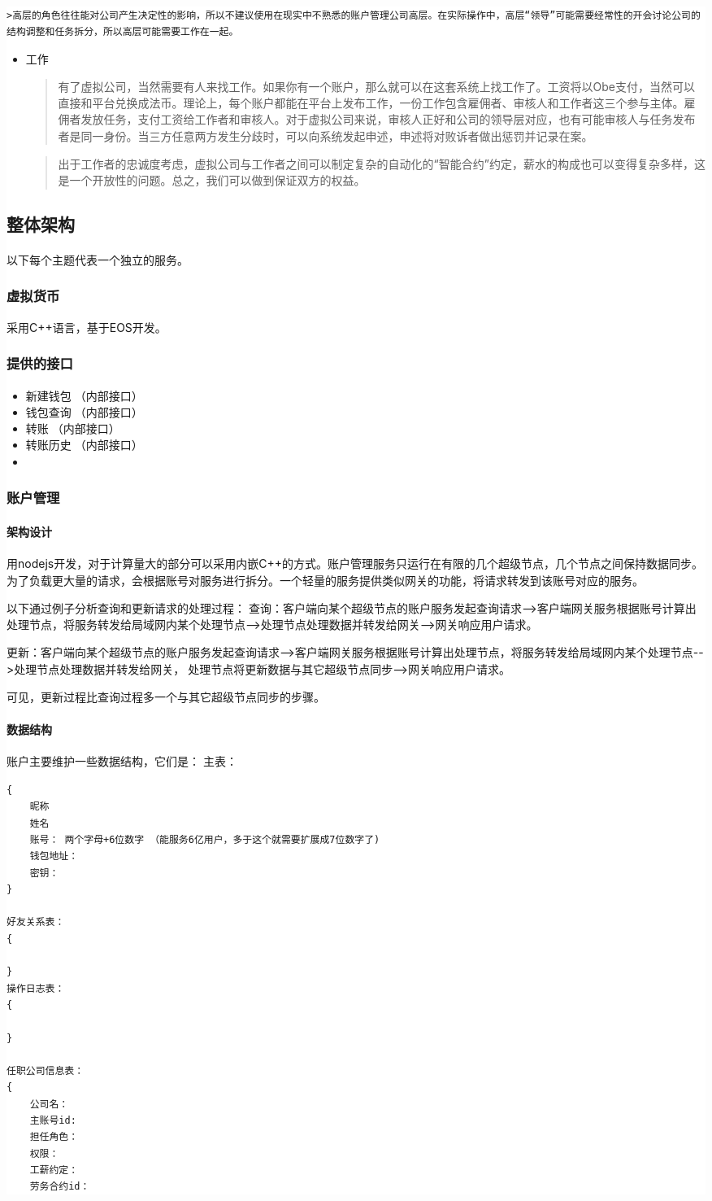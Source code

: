     >高层的角色往往能对公司产生决定性的影响，所以不建议使用在现实中不熟悉的账户管理公司高层。在实际操作中，高层“领导”可能需要经常性的开会讨论公司的结构调整和任务拆分，所以高层可能需要工作在一起。

* 工作
    >有了虚拟公司，当然需要有人来找工作。如果你有一个账户，那么就可以在这套系统上找工作了。工资将以Obe支付，当然可以直接和平台兑换成法币。理论上，每个账户都能在平台上发布工作，一份工作包含雇佣者、审核人和工作者这三个参与主体。雇佣者发放任务，支付工资给工作者和审核人。对于虚拟公司来说，审核人正好和公司的领导层对应，也有可能审核人与任务发布者是同一身份。当三方任意两方发生分歧时，可以向系统发起申述，申述将对败诉者做出惩罚并记录在案。
    
    >出于工作者的忠诚度考虑，虚拟公司与工作者之间可以制定复杂的自动化的“智能合约”约定，薪水的构成也可以变得复杂多样，这是一个开放性的问题。总之，我们可以做到保证双方的权益。

## 整体架构

以下每个主题代表一个独立的服务。
### 虚拟货币
采用C++语言，基于EOS开发。

### 提供的接口
* 新建钱包 （内部接口）
* 钱包查询 （内部接口）
* 转账     （内部接口）
* 转账历史 （内部接口）
* 

### 账户管理
#### 架构设计
用nodejs开发，对于计算量大的部分可以采用内嵌C++的方式。账户管理服务只运行在有限的几个超级节点，几个节点之间保持数据同步。为了负载更大量的请求，会根据账号对服务进行拆分。一个轻量的服务提供类似网关的功能，将请求转发到该账号对应的服务。

以下通过例子分析查询和更新请求的处理过程：
查询：客户端向某个超级节点的账户服务发起查询请求-->客户端网关服务根据账号计算出处理节点，将服务转发给局域网内某个处理节点-->处理节点处理数据并转发给网关-->网关响应用户请求。

更新：客户端向某个超级节点的账户服务发起查询请求-->客户端网关服务根据账号计算出处理节点，将服务转发给局域网内某个处理节点-->处理节点处理数据并转发给网关， 处理节点将更新数据与其它超级节点同步-->网关响应用户请求。

可见，更新过程比查询过程多一个与其它超级节点同步的步骤。

#### 数据结构
账户主要维护一些数据结构，它们是：
主表：
```
{
    昵称
    姓名
    账号： 两个字母+6位数字 （能服务6亿用户，多于这个就需要扩展成7位数字了)
    钱包地址：
    密钥：
}

好友关系表：
{

}
操作日志表：
{

}

任职公司信息表：
{
    公司名：
    主账号id:
    担任角色：
    权限：
    工薪约定：
    劳务合约id：
```